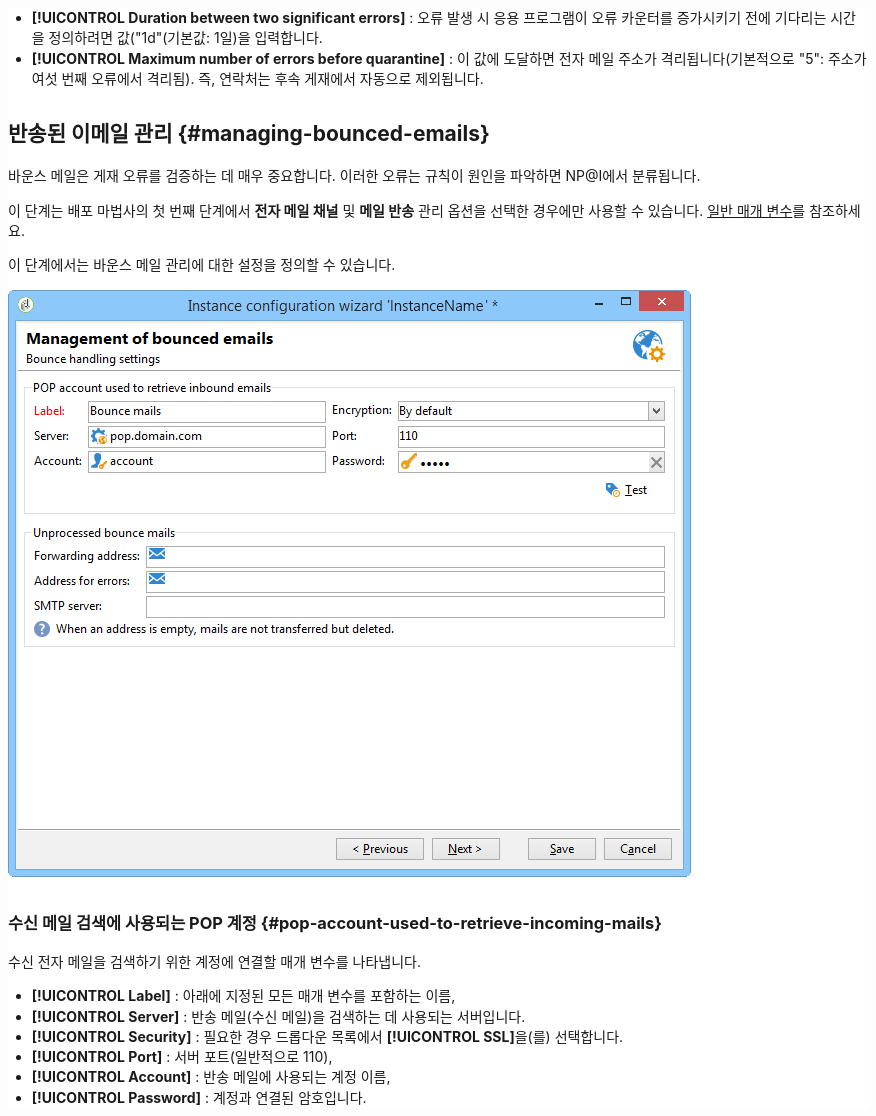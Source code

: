 * **[!UICONTROL Duration between two significant errors]** : 오류 발생 시 응용 프로그램이 오류 카운터를 증가시키기 전에 기다리는 시간을 정의하려면 값(&quot;1d&quot;(기본값: 1일)을 입력합니다.
* **[!UICONTROL Maximum number of errors before quarantine]** : 이 값에 도달하면 전자 메일 주소가 격리됩니다(기본적으로 &quot;5&quot;: 주소가 여섯 번째 오류에서 격리됨). 즉, 연락처는 후속 게재에서 자동으로 제외됩니다.

## 반송된 이메일 관리 {#managing-bounced-emails}

바운스 메일은 게재 오류를 검증하는 데 매우 중요합니다. 이러한 오류는 규칙이 원인을 파악하면 NP@I에서 분류됩니다.

이 단계는 배포 마법사의 첫 번째 단계에서 **전자 메일 채널** 및 **메일 반송** 관리 옵션을 선택한 경우에만 사용할 수 있습니다. [일반 매개 변수](#general-parameters)를 참조하세요.

이 단계에서는 바운스 메일 관리에 대한 설정을 정의할 수 있습니다.

![](assets/s_ncs_install_deployment_wiz_06.png)

### 수신 메일 검색에 사용되는 POP 계정 {#pop-account-used-to-retrieve-incoming-mails}

수신 전자 메일을 검색하기 위한 계정에 연결할 매개 변수를 나타냅니다.

* **[!UICONTROL Label]** : 아래에 지정된 모든 매개 변수를 포함하는 이름,
* **[!UICONTROL Server]** : 반송 메일(수신 메일)을 검색하는 데 사용되는 서버입니다.
* **[!UICONTROL Security]** : 필요한 경우 드롭다운 목록에서 **[!UICONTROL SSL]**&#x200B;을(를) 선택합니다.
* **[!UICONTROL Port]** : 서버 포트(일반적으로 110),
* **[!UICONTROL Account]** : 반송 메일에 사용되는 계정 이름,
* **[!UICONTROL Password]** : 계정과 연결된 암호입니다.
